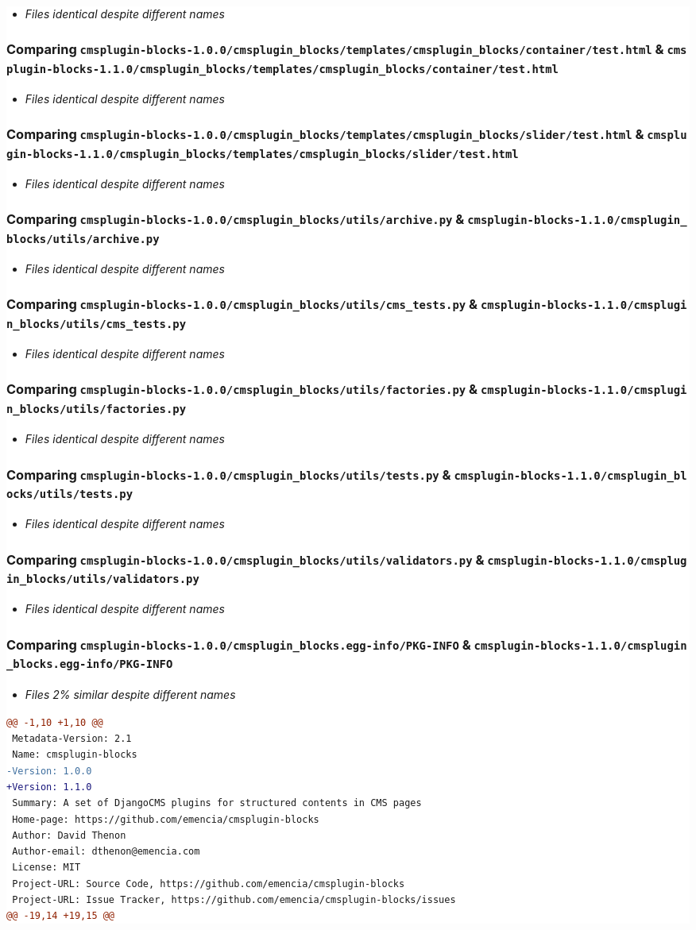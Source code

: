  * *Files identical despite different names*

### Comparing `cmsplugin-blocks-1.0.0/cmsplugin_blocks/templates/cmsplugin_blocks/container/test.html` & `cmsplugin-blocks-1.1.0/cmsplugin_blocks/templates/cmsplugin_blocks/container/test.html`

 * *Files identical despite different names*

### Comparing `cmsplugin-blocks-1.0.0/cmsplugin_blocks/templates/cmsplugin_blocks/slider/test.html` & `cmsplugin-blocks-1.1.0/cmsplugin_blocks/templates/cmsplugin_blocks/slider/test.html`

 * *Files identical despite different names*

### Comparing `cmsplugin-blocks-1.0.0/cmsplugin_blocks/utils/archive.py` & `cmsplugin-blocks-1.1.0/cmsplugin_blocks/utils/archive.py`

 * *Files identical despite different names*

### Comparing `cmsplugin-blocks-1.0.0/cmsplugin_blocks/utils/cms_tests.py` & `cmsplugin-blocks-1.1.0/cmsplugin_blocks/utils/cms_tests.py`

 * *Files identical despite different names*

### Comparing `cmsplugin-blocks-1.0.0/cmsplugin_blocks/utils/factories.py` & `cmsplugin-blocks-1.1.0/cmsplugin_blocks/utils/factories.py`

 * *Files identical despite different names*

### Comparing `cmsplugin-blocks-1.0.0/cmsplugin_blocks/utils/tests.py` & `cmsplugin-blocks-1.1.0/cmsplugin_blocks/utils/tests.py`

 * *Files identical despite different names*

### Comparing `cmsplugin-blocks-1.0.0/cmsplugin_blocks/utils/validators.py` & `cmsplugin-blocks-1.1.0/cmsplugin_blocks/utils/validators.py`

 * *Files identical despite different names*

### Comparing `cmsplugin-blocks-1.0.0/cmsplugin_blocks.egg-info/PKG-INFO` & `cmsplugin-blocks-1.1.0/cmsplugin_blocks.egg-info/PKG-INFO`

 * *Files 2% similar despite different names*

```diff
@@ -1,10 +1,10 @@
 Metadata-Version: 2.1
 Name: cmsplugin-blocks
-Version: 1.0.0
+Version: 1.1.0
 Summary: A set of DjangoCMS plugins for structured contents in CMS pages
 Home-page: https://github.com/emencia/cmsplugin-blocks
 Author: David Thenon
 Author-email: dthenon@emencia.com
 License: MIT
 Project-URL: Source Code, https://github.com/emencia/cmsplugin-blocks
 Project-URL: Issue Tracker, https://github.com/emencia/cmsplugin-blocks/issues
@@ -19,14 +19,15 @@
```